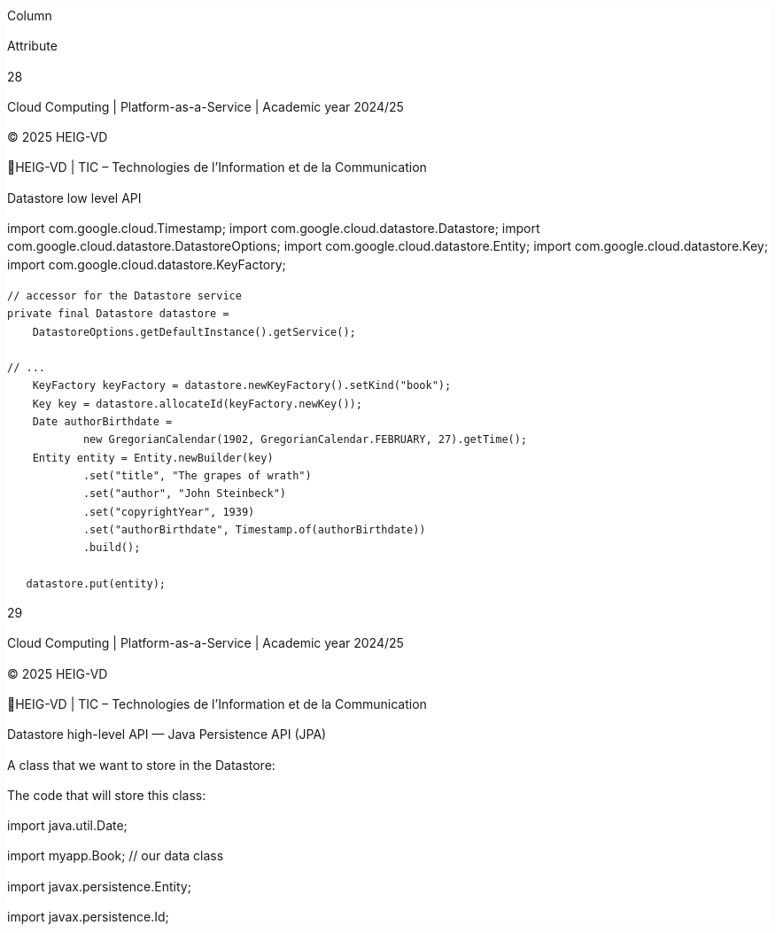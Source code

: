 Column

Attribute

28

Cloud Computing  |  Platform-as-a-Service  |  Academic year 2024/25

 © 2025 HEIG-VD

HEIG-VD  |  TIC – Technologies de l’Information et de la Communication

Datastore low level API

import com.google.cloud.Timestamp;
import com.google.cloud.datastore.Datastore;
import com.google.cloud.datastore.DatastoreOptions;
import com.google.cloud.datastore.Entity;
import com.google.cloud.datastore.Key;
import com.google.cloud.datastore.KeyFactory;

    // accessor for the Datastore service
    private final Datastore datastore =
        DatastoreOptions.getDefaultInstance().getService();

    // ...
        KeyFactory keyFactory = datastore.newKeyFactory().setKind("book");
        Key key = datastore.allocateId(keyFactory.newKey());
        Date authorBirthdate =
                new GregorianCalendar(1902, GregorianCalendar.FEBRUARY, 27).getTime();
        Entity entity = Entity.newBuilder(key)
                .set("title", "The grapes of wrath")
                .set("author", "John Steinbeck")
                .set("copyrightYear", 1939)
                .set("authorBirthdate", Timestamp.of(authorBirthdate))
                .build();

       datastore.put(entity);

29

Cloud Computing  |  Platform-as-a-Service  |  Academic year 2024/25

 © 2025 HEIG-VD

HEIG-VD  |  TIC – Technologies de l’Information et de la Communication

Datastore high-level API — Java Persistence API (JPA)

A class that we want to store in the Datastore:

The code that will store this class:

import java.util.Date;

import myapp.Book;  // our data class

import javax.persistence.Entity;

import javax.persistence.Id;
